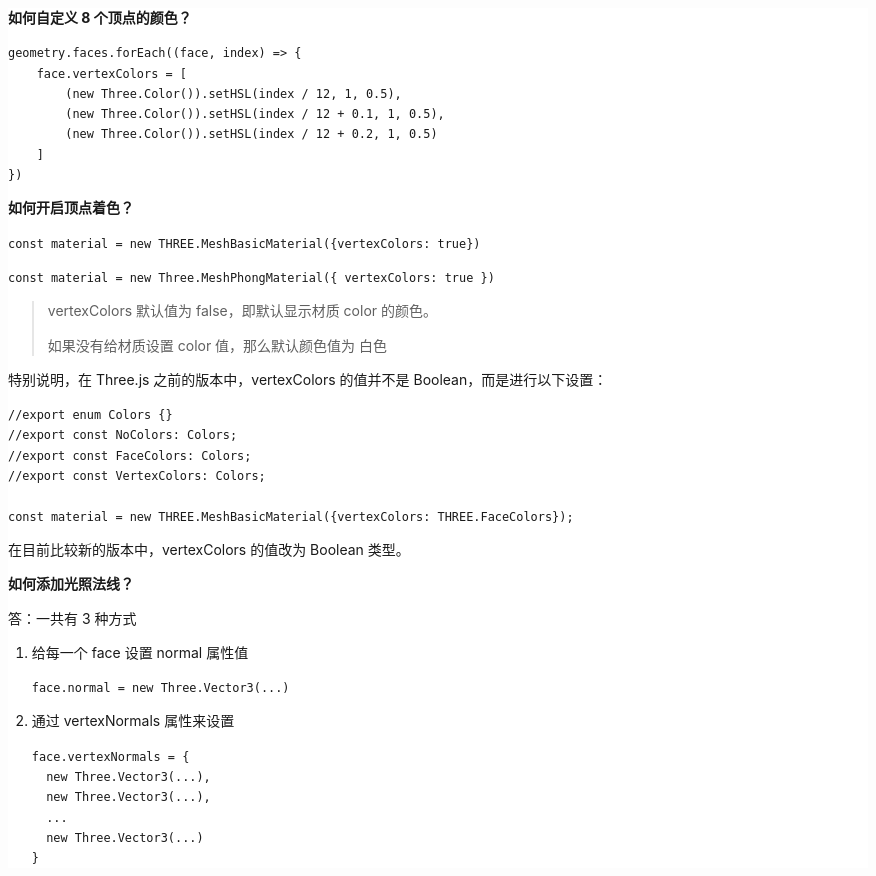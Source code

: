 **如何自定义 8 个顶点的颜色？**

```
geometry.faces.forEach((face, index) => {
    face.vertexColors = [
        (new Three.Color()).setHSL(index / 12, 1, 0.5),
        (new Three.Color()).setHSL(index / 12 + 0.1, 1, 0.5),
        (new Three.Color()).setHSL(index / 12 + 0.2, 1, 0.5)
    ]
})
```

**如何开启顶点着色？**

```
const material = new THREE.MeshBasicMaterial({vertexColors: true})
```

```
const material = new Three.MeshPhongMaterial({ vertexColors: true })
```

> vertexColors 默认值为 false，即默认显示材质 color 的颜色。
>
> 如果没有给材质设置 color 值，那么默认颜色值为 白色

特别说明，在 Three.js 之前的版本中，vertexColors 的值并不是 Boolean，而是进行以下设置：

```
//export enum Colors {}
//export const NoColors: Colors;
//export const FaceColors: Colors;
//export const VertexColors: Colors;

const material = new THREE.MeshBasicMaterial({vertexColors: THREE.FaceColors});
```

在目前比较新的版本中，vertexColors 的值改为 Boolean 类型。

**如何添加光照法线？**

答：一共有 3 种方式

1. 给每一个 face 设置 normal 属性值

   ```
   face.normal = new Three.Vector3(...)
   ```

2. 通过 vertexNormals 属性来设置

   ```
   face.vertexNormals = {
     new Three.Vector3(...),
     new Three.Vector3(...),
     ...
     new Three.Vector3(...)
   }
   ```
